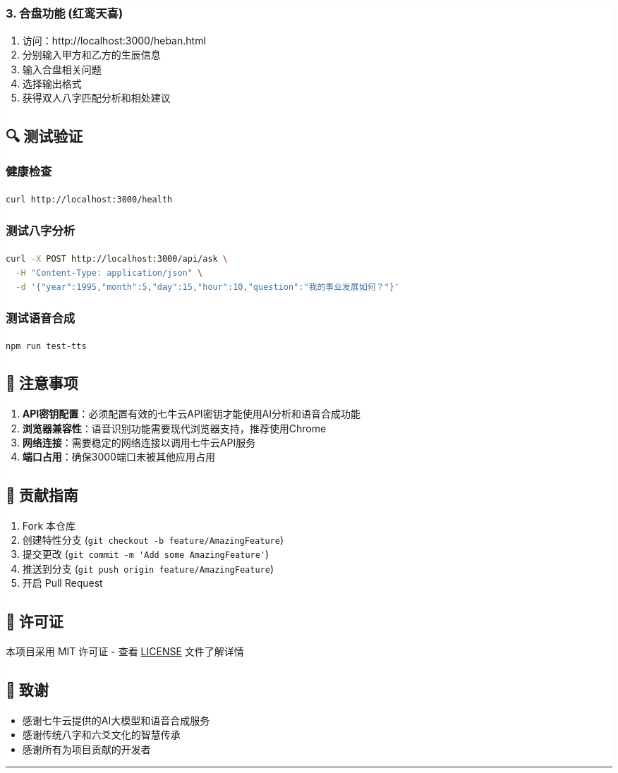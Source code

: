 ### 3. 合盘功能 (红鸾天喜)
1. 访问：http://localhost:3000/heban.html
2. 分别输入甲方和乙方的生辰信息
3. 输入合盘相关问题
4. 选择输出格式
5. 获得双人八字匹配分析和相处建议

## 🔍 测试验证

### 健康检查
```bash
curl http://localhost:3000/health
```

### 测试八字分析
```bash
curl -X POST http://localhost:3000/api/ask \
  -H "Content-Type: application/json" \
  -d '{"year":1995,"month":5,"day":15,"hour":10,"question":"我的事业发展如何？"}'
```

### 测试语音合成
```bash
npm run test-tts
```

## 🚨 注意事项

1. **API密钥配置**：必须配置有效的七牛云API密钥才能使用AI分析和语音合成功能
2. **浏览器兼容性**：语音识别功能需要现代浏览器支持，推荐使用Chrome
3. **网络连接**：需要稳定的网络连接以调用七牛云API服务
4. **端口占用**：确保3000端口未被其他应用占用

## 🤝 贡献指南

1. Fork 本仓库
2. 创建特性分支 (`git checkout -b feature/AmazingFeature`)
3. 提交更改 (`git commit -m 'Add some AmazingFeature'`)
4. 推送到分支 (`git push origin feature/AmazingFeature`)
5. 开启 Pull Request

## 📄 许可证

本项目采用 MIT 许可证 - 查看 [LICENSE](LICENSE) 文件了解详情

## 🙏 致谢

- 感谢七牛云提供的AI大模型和语音合成服务
- 感谢传统八字和六爻文化的智慧传承
- 感谢所有为项目贡献的开发者

---
